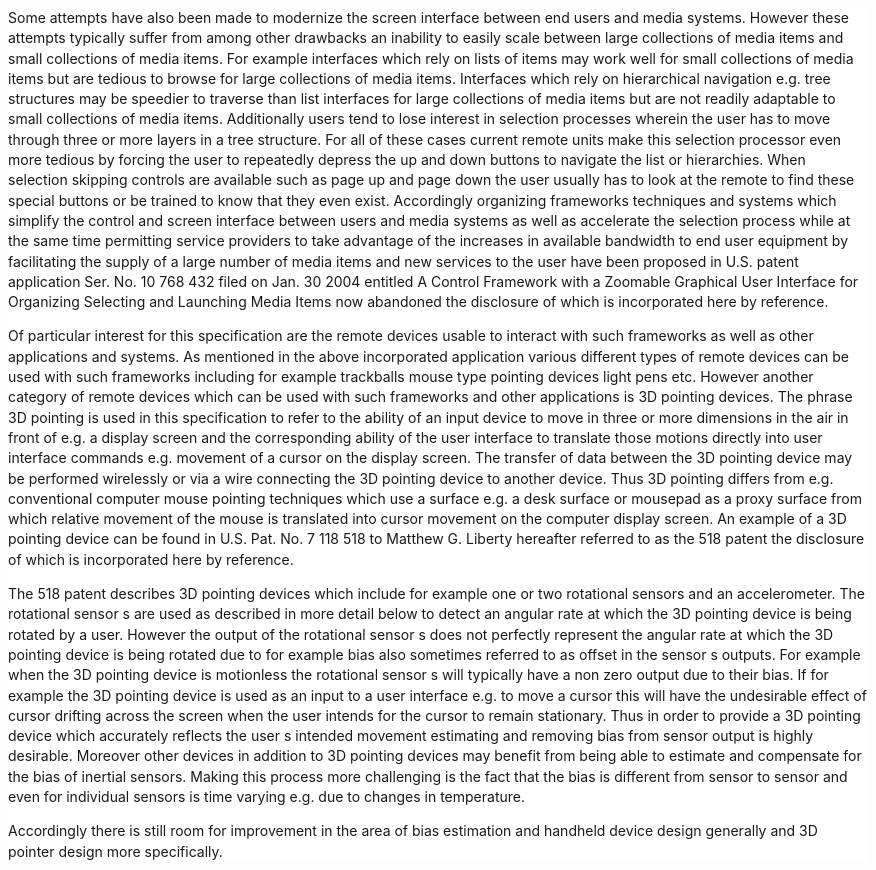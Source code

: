 Some attempts have also been made to modernize the screen interface between end users and media systems. However these attempts typically suffer from among other drawbacks an inability to easily scale between large collections of media items and small collections of media items. For example interfaces which rely on lists of items may work well for small collections of media items but are tedious to browse for large collections of media items. Interfaces which rely on hierarchical navigation e.g. tree structures may be speedier to traverse than list interfaces for large collections of media items but are not readily adaptable to small collections of media items. Additionally users tend to lose interest in selection processes wherein the user has to move through three or more layers in a tree structure. For all of these cases current remote units make this selection processor even more tedious by forcing the user to repeatedly depress the up and down buttons to navigate the list or hierarchies. When selection skipping controls are available such as page up and page down the user usually has to look at the remote to find these special buttons or be trained to know that they even exist. Accordingly organizing frameworks techniques and systems which simplify the control and screen interface between users and media systems as well as accelerate the selection process while at the same time permitting service providers to take advantage of the increases in available bandwidth to end user equipment by facilitating the supply of a large number of media items and new services to the user have been proposed in U.S. patent application Ser. No. 10 768 432 filed on Jan. 30 2004 entitled A Control Framework with a Zoomable Graphical User Interface for Organizing Selecting and Launching Media Items now abandoned the disclosure of which is incorporated here by reference.

Of particular interest for this specification are the remote devices usable to interact with such frameworks as well as other applications and systems. As mentioned in the above incorporated application various different types of remote devices can be used with such frameworks including for example trackballs mouse type pointing devices light pens etc. However another category of remote devices which can be used with such frameworks and other applications is 3D pointing devices. The phrase 3D pointing is used in this specification to refer to the ability of an input device to move in three or more dimensions in the air in front of e.g. a display screen and the corresponding ability of the user interface to translate those motions directly into user interface commands e.g. movement of a cursor on the display screen. The transfer of data between the 3D pointing device may be performed wirelessly or via a wire connecting the 3D pointing device to another device. Thus 3D pointing differs from e.g. conventional computer mouse pointing techniques which use a surface e.g. a desk surface or mousepad as a proxy surface from which relative movement of the mouse is translated into cursor movement on the computer display screen. An example of a 3D pointing device can be found in U.S. Pat. No. 7 118 518 to Matthew G. Liberty hereafter referred to as the 518 patent the disclosure of which is incorporated here by reference.

The 518 patent describes 3D pointing devices which include for example one or two rotational sensors and an accelerometer. The rotational sensor s are used as described in more detail below to detect an angular rate at which the 3D pointing device is being rotated by a user. However the output of the rotational sensor s does not perfectly represent the angular rate at which the 3D pointing device is being rotated due to for example bias also sometimes referred to as offset in the sensor s outputs. For example when the 3D pointing device is motionless the rotational sensor s will typically have a non zero output due to their bias. If for example the 3D pointing device is used as an input to a user interface e.g. to move a cursor this will have the undesirable effect of cursor drifting across the screen when the user intends for the cursor to remain stationary. Thus in order to provide a 3D pointing device which accurately reflects the user s intended movement estimating and removing bias from sensor output is highly desirable. Moreover other devices in addition to 3D pointing devices may benefit from being able to estimate and compensate for the bias of inertial sensors. Making this process more challenging is the fact that the bias is different from sensor to sensor and even for individual sensors is time varying e.g. due to changes in temperature.

Accordingly there is still room for improvement in the area of bias estimation and handheld device design generally and 3D pointer design more specifically.
